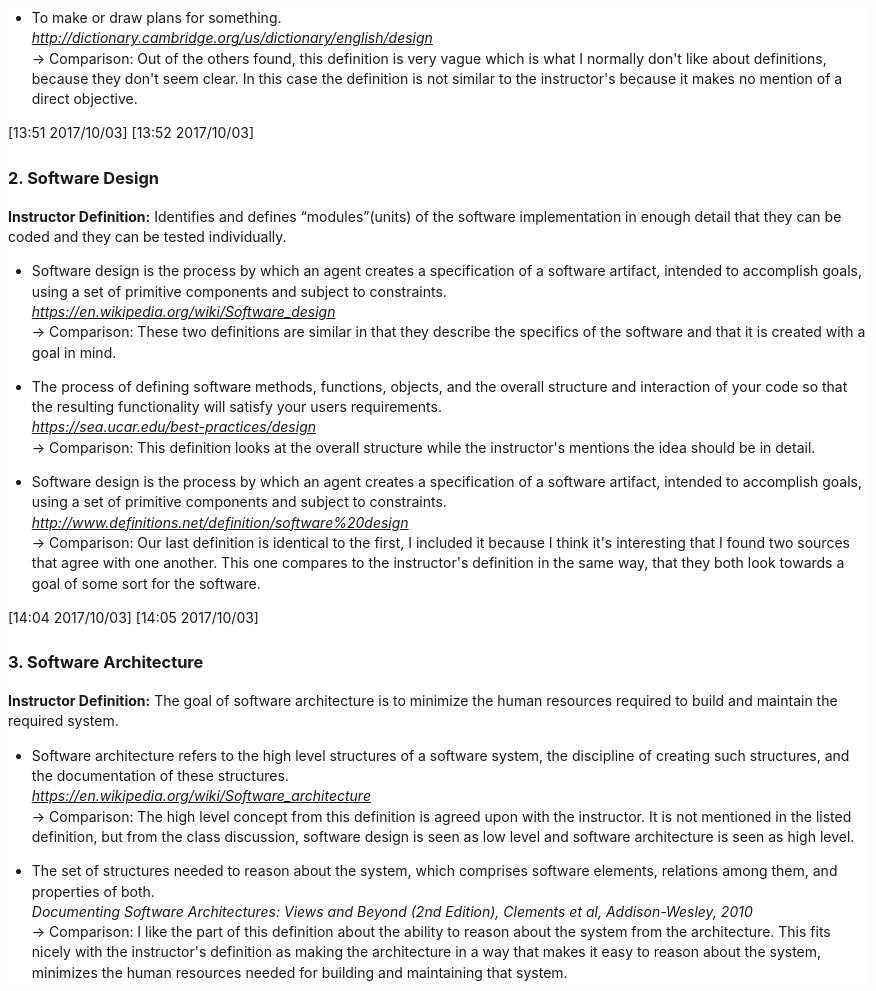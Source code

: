 * To make or draw plans for something.  
	*http://dictionary.cambridge.org/us/dictionary/english/design*  
		-> Comparison: Out of the others found, this definition is very vague which is what I normally don't like about definitions, because they don't seem clear. In this case 
			the definition is not similar to the instructor's because it makes no mention of a direct objective.  
			
[13:51 2017/10/03]
[13:52 2017/10/03]

### 2. Software Design ###

**Instructor Definition:**  Identifies and defines “modules”(units) of the software implementation in enough detail that they can be coded and they can be tested individually.  

* Software design is the process by which an agent creates a specification of a software artifact, intended to accomplish goals, using a set of primitive components 
and subject to constraints.  
	*https://en.wikipedia.org/wiki/Software_design*  
		-> Comparison: These two definitions are similar in that they describe the specifics of the software and that it is created with a goal in mind.  
		
*  The process of defining software methods, functions, objects, and the overall structure and interaction of your code so that the resulting functionality 
will satisfy your users requirements.  
	*https://sea.ucar.edu/best-practices/design*  
		-> Comparison: This definition looks at the overall structure while the instructor's mentions the idea should be in detail.  
		
* Software design is the process by which an agent creates a specification of a software artifact, intended to accomplish goals, using a set of primitive components 
and subject to constraints.  
	*http://www.definitions.net/definition/software%20design*  
		-> Comparison: Our last definition is identical to the first, I included it because I think it's interesting that I found two sources that agree with one another. 
		This one compares to the instructor's definition in the same way, that they both look towards a goal of some sort for the software.  
		
[14:04 2017/10/03]
[14:05 2017/10/03]

### 3. Software Architecture ###

**Instructor Definition:** The goal of software architecture is to minimize the human resources required to build and maintain the required system.  

* Software architecture refers to the high level structures of a software system, the discipline of creating such structures, and the documentation of these structures.  
	*https://en.wikipedia.org/wiki/Software_architecture*  
		-> Comparison: The high level concept from this definition is agreed upon with the instructor. It is not mentioned in the listed definition, but from the class 
		discussion, software design is seen as low level and software architecture is seen as high level.  
		
* The set of structures needed to reason about the system, which comprises software elements, relations among them, and properties of both.  
	*Documenting Software Architectures: Views and Beyond (2nd Edition), Clements et al, Addison-Wesley, 2010*  
		-> Comparison: I like the part of this definition about the ability to reason about the system from the architecture. This fits nicely with the instructor's 
		definition as making the architecture in a way that makes it easy to reason about the system, minimizes the human resources needed for building and maintaining 
		that system.  
		
